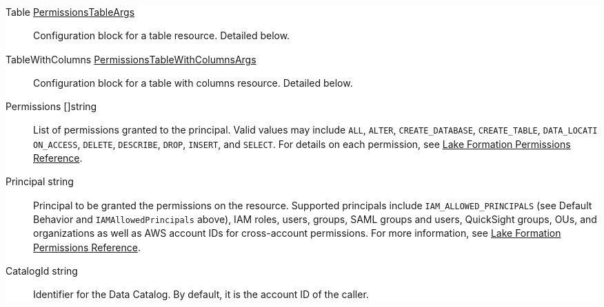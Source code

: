<a data-swiftype-name="resource-property" data-swiftype-type="text" href="#table_csharp" style="color: inherit; text-decoration: inherit;">Table</a>
</span>
        <span class="property-indicator"></span>
        <span class="property-type"><a href="#permissionstable">Permissions<wbr>Table<wbr>Args</a></span>
    </dt>
    <dd><p>Configuration block for a table resource. Detailed below.</p>
</dd><dt class="property-optional"
            title="Optional">
        <span id="tablewithcolumns_csharp">
<a data-swiftype-name="resource-property" data-swiftype-type="text" href="#tablewithcolumns_csharp" style="color: inherit; text-decoration: inherit;">Table<wbr>With<wbr>Columns</a>
</span>
        <span class="property-indicator"></span>
        <span class="property-type"><a href="#permissionstablewithcolumns">Permissions<wbr>Table<wbr>With<wbr>Columns<wbr>Args</a></span>
    </dt>
    <dd><p>Configuration block for a table with columns resource. Detailed below.</p>
</dd></dl>
</pulumi-choosable>
</div>

<div>
<pulumi-choosable type="language" values="go">
<dl class="resources-properties"><dt class="property-required"
            title="Required">
        <span id="permissions_go">
<a data-swiftype-name="resource-property" data-swiftype-type="text" href="#permissions_go" style="color: inherit; text-decoration: inherit;">Permissions</a>
</span>
        <span class="property-indicator"></span>
        <span class="property-type">[]string</span>
    </dt>
    <dd><p>List of permissions granted to the principal. Valid values may include <code>ALL</code>, <code>ALTER</code>, <code>CREATE_DATABASE</code>, <code>CREATE_TABLE</code>, <code>DATA_LOCATION_ACCESS</code>, <code>DELETE</code>, <code>DESCRIBE</code>, <code>DROP</code>, <code>INSERT</code>, and <code>SELECT</code>. For details on each permission, see <a href="https://docs.aws.amazon.com/lake-formation/latest/dg/lf-permissions-reference.html">Lake Formation Permissions Reference</a>.</p>
</dd><dt class="property-required"
            title="Required">
        <span id="principal_go">
<a data-swiftype-name="resource-property" data-swiftype-type="text" href="#principal_go" style="color: inherit; text-decoration: inherit;">Principal</a>
</span>
        <span class="property-indicator"></span>
        <span class="property-type">string</span>
    </dt>
    <dd><p>Principal to be granted the permissions on the resource. Supported principals include <code>IAM_ALLOWED_PRINCIPALS</code> (see Default Behavior and <code>IAMAllowedPrincipals</code> above), IAM roles, users, groups, SAML groups and users, QuickSight groups, OUs, and organizations as well as AWS account IDs for cross-account permissions. For more information, see <a href="https://docs.aws.amazon.com/lake-formation/latest/dg/lf-permissions-reference.html">Lake Formation Permissions Reference</a>.</p>
</dd><dt class="property-optional"
            title="Optional">
        <span id="catalogid_go">
<a data-swiftype-name="resource-property" data-swiftype-type="text" href="#catalogid_go" style="color: inherit; text-decoration: inherit;">Catalog<wbr>Id</a>
</span>
        <span class="property-indicator"></span>
        <span class="property-type">string</span>
    </dt>
    <dd><p>Identifier for the Data Catalog. By default, it is the account ID of the caller.</p>
</dd><dt class="property-optional"